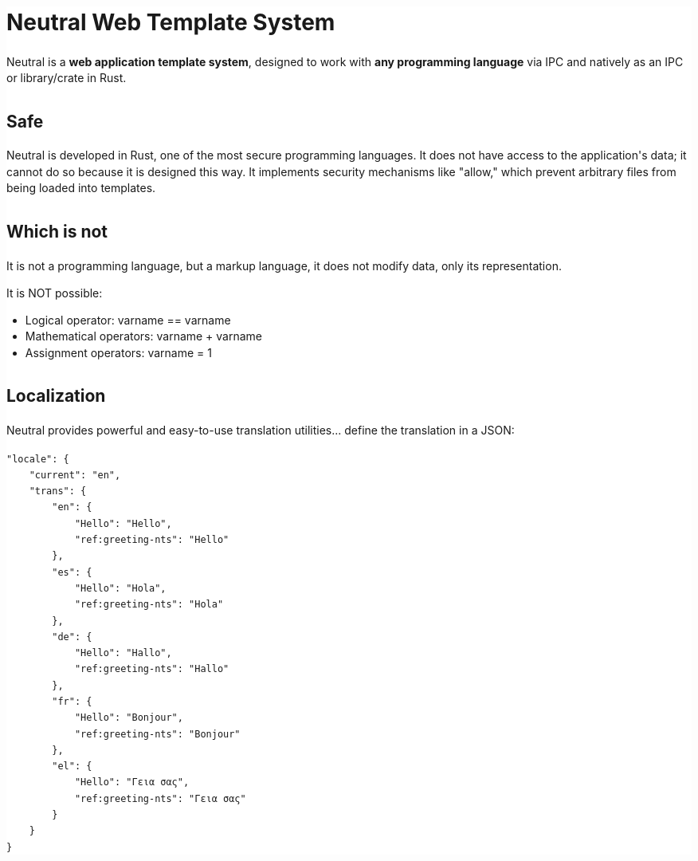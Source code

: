 Neutral Web Template System
===========================

Neutral is a **web application template system**, designed to work with **any programming language** via IPC and natively as an IPC or library/crate in Rust.

Safe
----

Neutral is developed in Rust, one of the most secure programming languages. It does not have access to the application's data; it cannot do so because it is designed this way. It implements security mechanisms like "allow," which prevent arbitrary files from being loaded into templates.

Which is not
------------

It is not a programming language, but a markup language, it does not modify data, only its representation.

It is NOT possible:

* Logical operator: varname == varname
* Mathematical operators: varname + varname
* Assignment operators: varname = 1

Localization
------------

Neutral provides powerful and easy-to-use translation utilities... define the translation in a JSON:

    "locale": {
        "current": "en",
        "trans": {
            "en": {
                "Hello": "Hello",
                "ref:greeting-nts": "Hello"
            },
            "es": {
                "Hello": "Hola",
                "ref:greeting-nts": "Hola"
            },
            "de": {
                "Hello": "Hallo",
                "ref:greeting-nts": "Hallo"
            },
            "fr": {
                "Hello": "Bonjour",
                "ref:greeting-nts": "Bonjour"
            },
            "el": {
                "Hello": "Γεια σας",
                "ref:greeting-nts": "Γεια σας"
            }
        }
    }
